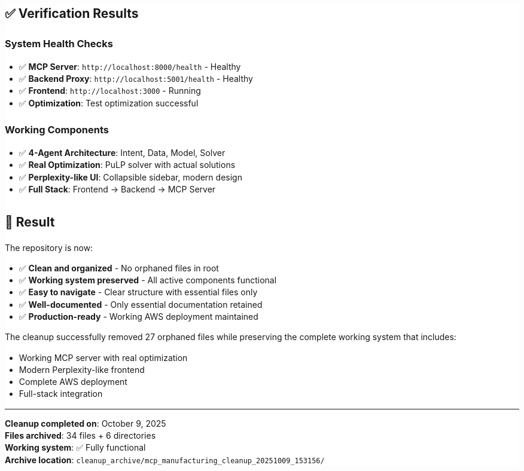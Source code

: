 ## ✅ **Verification Results**

### **System Health Checks**
- ✅ **MCP Server**: `http://localhost:8000/health` - Healthy
- ✅ **Backend Proxy**: `http://localhost:5001/health` - Healthy
- ✅ **Frontend**: `http://localhost:3000` - Running
- ✅ **Optimization**: Test optimization successful

### **Working Components**
- ✅ **4-Agent Architecture**: Intent, Data, Model, Solver
- ✅ **Real Optimization**: PuLP solver with actual solutions
- ✅ **Perplexity-like UI**: Collapsible sidebar, modern design
- ✅ **Full Stack**: Frontend → Backend → MCP Server

## 🎉 **Result**

The repository is now:
- ✅ **Clean and organized** - No orphaned files in root
- ✅ **Working system preserved** - All active components functional
- ✅ **Easy to navigate** - Clear structure with essential files only
- ✅ **Well-documented** - Only essential documentation retained
- ✅ **Production-ready** - Working AWS deployment maintained

The cleanup successfully removed 27 orphaned files while preserving the complete working system that includes:
- Working MCP server with real optimization
- Modern Perplexity-like frontend
- Complete AWS deployment
- Full-stack integration

---

**Cleanup completed on**: October 9, 2025  
**Files archived**: 34 files + 6 directories  
**Working system**: ✅ Fully functional  
**Archive location**: `cleanup_archive/mcp_manufacturing_cleanup_20251009_153156/`
